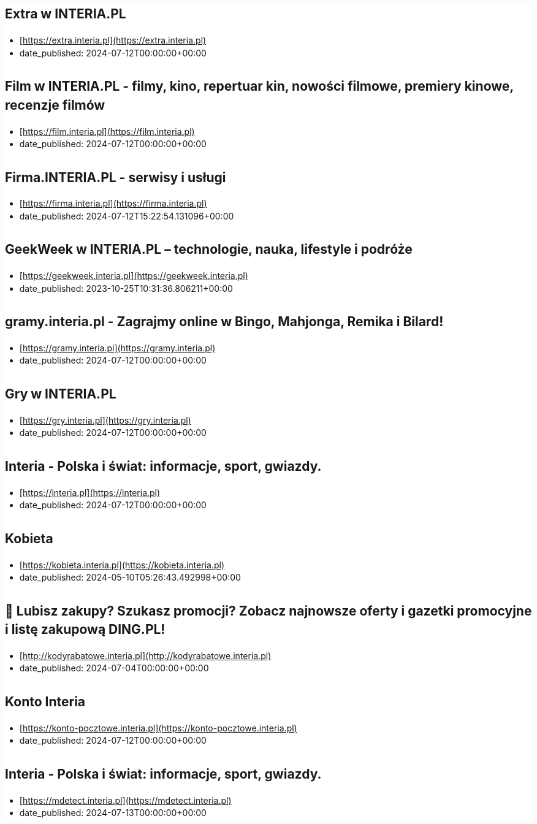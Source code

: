  ## Extra w INTERIA.PL
 - [https://extra.interia.pl](https://extra.interia.pl)
 - date_published: 2024-07-12T00:00:00+00:00

 ## Film w INTERIA.PL - filmy, kino, repertuar kin, nowości filmowe, premiery kinowe, recenzje filmów
 - [https://film.interia.pl](https://film.interia.pl)
 - date_published: 2024-07-12T00:00:00+00:00

 ## Firma.INTERIA.PL - serwisy i usługi
 - [https://firma.interia.pl](https://firma.interia.pl)
 - date_published: 2024-07-12T15:22:54.131096+00:00

 ## GeekWeek w INTERIA.PL – technologie, nauka, lifestyle i podróże
 - [https://geekweek.interia.pl](https://geekweek.interia.pl)
 - date_published: 2023-10-25T10:31:36.806211+00:00

 ## gramy.interia.pl - Zagrajmy online w Bingo, Mahjonga, Remika i Bilard!
 - [https://gramy.interia.pl](https://gramy.interia.pl)
 - date_published: 2024-07-12T00:00:00+00:00

 ## Gry w INTERIA.PL
 - [https://gry.interia.pl](https://gry.interia.pl)
 - date_published: 2024-07-12T00:00:00+00:00

 ## Interia - Polska i świat: informacje, sport, gwiazdy.
 - [https://interia.pl](https://interia.pl)
 - date_published: 2024-07-12T00:00:00+00:00

 ## Kobieta
 - [https://kobieta.interia.pl](https://kobieta.interia.pl)
 - date_published: 2024-05-10T05:26:43.492998+00:00

 ## 🔔 Lubisz zakupy? Szukasz promocji? Zobacz najnowsze oferty i gazetki promocyjne i listę zakupową DING.PL!
 - [http://kodyrabatowe.interia.pl](http://kodyrabatowe.interia.pl)
 - date_published: 2024-07-04T00:00:00+00:00

 ## Konto Interia
 - [https://konto-pocztowe.interia.pl](https://konto-pocztowe.interia.pl)
 - date_published: 2024-07-12T00:00:00+00:00

 ## Interia - Polska i świat: informacje, sport, gwiazdy.
 - [https://mdetect.interia.pl](https://mdetect.interia.pl)
 - date_published: 2024-07-13T00:00:00+00:00
